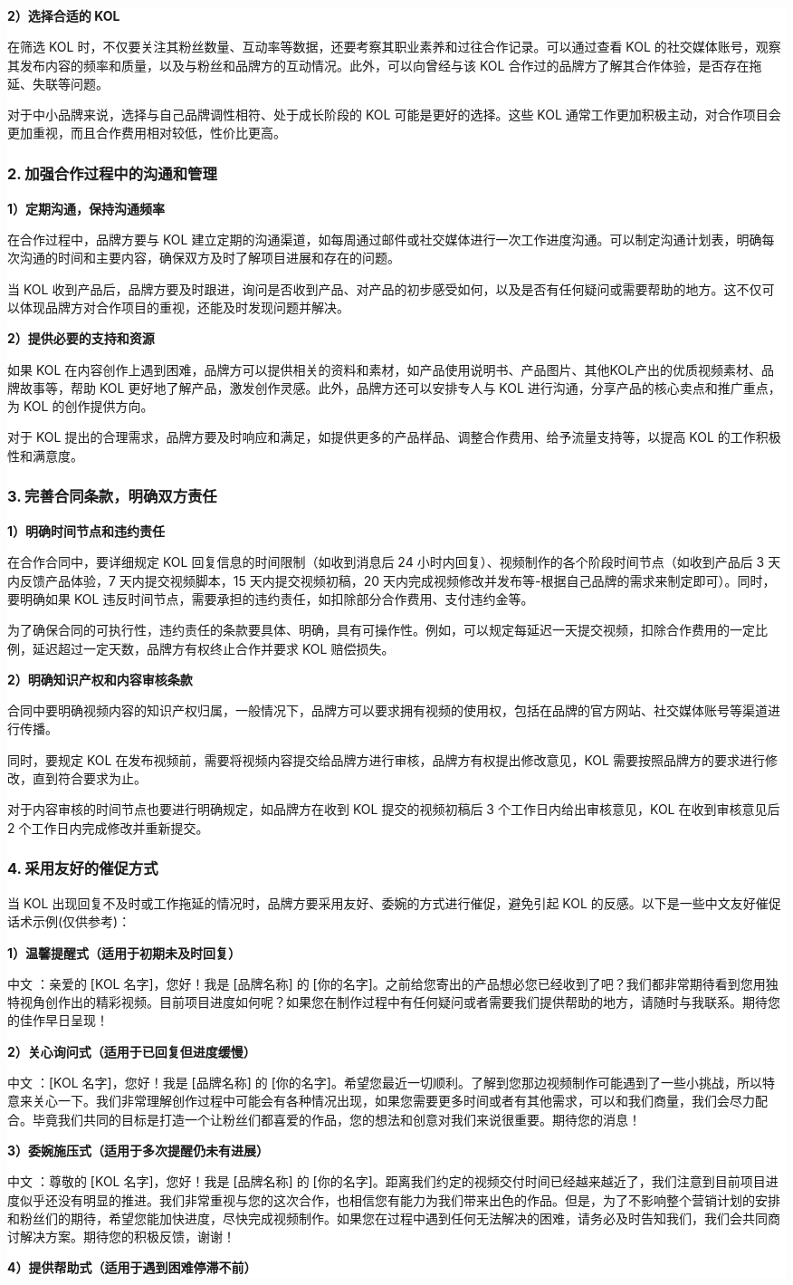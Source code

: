 **2）选择合适的 KOL**

在筛选 KOL 时，不仅要关注其粉丝数量、互动率等数据，还要考察其职业素养和过往合作记录。可以通过查看 KOL 的社交媒体账号，观察其发布内容的频率和质量，以及与粉丝和品牌方的互动情况。此外，可以向曾经与该 KOL 合作过的品牌方了解其合作体验，是否存在拖延、失联等问题。

对于中小品牌来说，选择与自己品牌调性相符、处于成长阶段的 KOL 可能是更好的选择。这些 KOL 通常工作更加积极主动，对合作项目会更加重视，而且合作费用相对较低，性价比更高。

### 2\. 加强合作过程中的沟通和管理

**1）定期沟通，保持沟通频率**

在合作过程中，品牌方要与 KOL 建立定期的沟通渠道，如每周通过邮件或社交媒体进行一次工作进度沟通。可以制定沟通计划表，明确每次沟通的时间和主要内容，确保双方及时了解项目进展和存在的问题。

当 KOL 收到产品后，品牌方要及时跟进，询问是否收到产品、对产品的初步感受如何，以及是否有任何疑问或需要帮助的地方。这不仅可以体现品牌方对合作项目的重视，还能及时发现问题并解决。

**2）提供必要的支持和资源**

如果 KOL 在内容创作上遇到困难，品牌方可以提供相关的资料和素材，如产品使用说明书、产品图片、其他KOL产出的优质视频素材、品牌故事等，帮助 KOL 更好地了解产品，激发创作灵感。此外，品牌方还可以安排专人与 KOL 进行沟通，分享产品的核心卖点和推广重点，为 KOL 的创作提供方向。

对于 KOL 提出的合理需求，品牌方要及时响应和满足，如提供更多的产品样品、调整合作费用、给予流量支持等，以提高 KOL 的工作积极性和满意度。

### 3\. 完善合同条款，明确双方责任

**1）明确时间节点和违约责任**

在合作合同中，要详细规定 KOL 回复信息的时间限制（如收到消息后 24 小时内回复）、视频制作的各个阶段时间节点（如收到产品后 3 天内反馈产品体验，7 天内提交视频脚本，15 天内提交视频初稿，20 天内完成视频修改并发布等-根据自己品牌的需求来制定即可）。同时，要明确如果 KOL 违反时间节点，需要承担的违约责任，如扣除部分合作费用、支付违约金等。

为了确保合同的可执行性，违约责任的条款要具体、明确，具有可操作性。例如，可以规定每延迟一天提交视频，扣除合作费用的一定比例，延迟超过一定天数，品牌方有权终止合作并要求 KOL 赔偿损失。

**2）明确知识产权和内容审核条款**

合同中要明确视频内容的知识产权归属，一般情况下，品牌方可以要求拥有视频的使用权，包括在品牌的官方网站、社交媒体账号等渠道进行传播。

同时，要规定 KOL 在发布视频前，需要将视频内容提交给品牌方进行审核，品牌方有权提出修改意见，KOL 需要按照品牌方的要求进行修改，直到符合要求为止。

对于内容审核的时间节点也要进行明确规定，如品牌方在收到 KOL 提交的视频初稿后 3 个工作日内给出审核意见，KOL 在收到审核意见后 2 个工作日内完成修改并重新提交。

### 4\. 采用友好的催促方式

当 KOL 出现回复不及时或工作拖延的情况时，品牌方要采用友好、委婉的方式进行催促，避免引起 KOL 的反感。以下是一些中文友好催促话术示例(仅供参考)：

**1）温馨提醒式（适用于初期未及时回复）**

中文 ：亲爱的 \[KOL 名字\]，您好！我是 \[品牌名称\] 的 \[你的名字\]。之前给您寄出的产品想必您已经收到了吧？我们都非常期待看到您用独特视角创作出的精彩视频。目前项目进度如何呢？如果您在制作过程中有任何疑问或者需要我们提供帮助的地方，请随时与我联系。期待您的佳作早日呈现！

**2）关心询问式（适用于已回复但进度缓慢）**

中文 ：\[KOL 名字\]，您好！我是 \[品牌名称\] 的 \[你的名字\]。希望您最近一切顺利。了解到您那边视频制作可能遇到了一些小挑战，所以特意来关心一下。我们非常理解创作过程中可能会有各种情况出现，如果您需要更多时间或者有其他需求，可以和我们商量，我们会尽力配合。毕竟我们共同的目标是打造一个让粉丝们都喜爱的作品，您的想法和创意对我们来说很重要。期待您的消息！

**3）委婉施压式（适用于多次提醒仍未有进展）**

中文 ：尊敬的 \[KOL 名字\]，您好！我是 \[品牌名称\] 的 \[你的名字\]。距离我们约定的视频交付时间已经越来越近了，我们注意到目前项目进度似乎还没有明显的推进。我们非常重视与您的这次合作，也相信您有能力为我们带来出色的作品。但是，为了不影响整个营销计划的安排和粉丝们的期待，希望您能加快进度，尽快完成视频制作。如果您在过程中遇到任何无法解决的困难，请务必及时告知我们，我们会共同商讨解决方案。期待您的积极反馈，谢谢！

**4）提供帮助式（适用于遇到困难停滞不前）**
